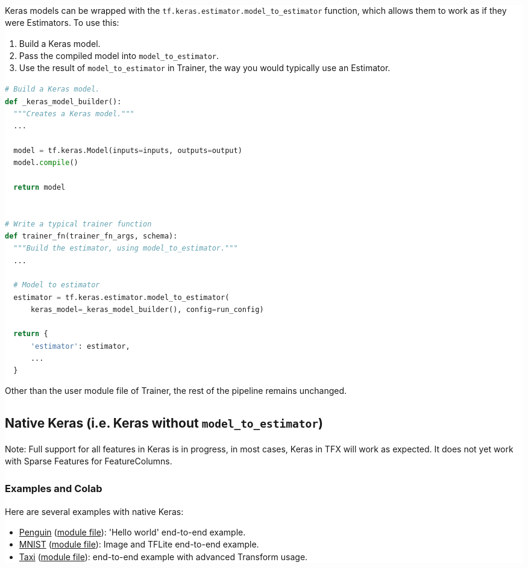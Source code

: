 Keras models can be wrapped with the `tf.keras.estimator.model_to_estimator`
function, which allows them to work as if they were Estimators. To use this:

1.  Build a Keras model.
2.  Pass the compiled model into `model_to_estimator`.
3.  Use the result of `model_to_estimator` in Trainer, the way you would
    typically use an Estimator.

```py
# Build a Keras model.
def _keras_model_builder():
  """Creates a Keras model."""
  ...

  model = tf.keras.Model(inputs=inputs, outputs=output)
  model.compile()

  return model


# Write a typical trainer function
def trainer_fn(trainer_fn_args, schema):
  """Build the estimator, using model_to_estimator."""
  ...

  # Model to estimator
  estimator = tf.keras.estimator.model_to_estimator(
      keras_model=_keras_model_builder(), config=run_config)

  return {
      'estimator': estimator,
      ...
  }
```

Other than the user module file of Trainer, the rest of the pipeline remains
unchanged.

## Native Keras (i.e. Keras without `model_to_estimator`)

Note: Full support for all features in Keras is in progress, in most cases,
Keras in TFX will work as expected. It does not yet work with Sparse Features
for FeatureColumns.

### Examples and Colab

Here are several examples with native Keras:

*   [Penguin](https://github.com/tensorflow/tfx/blob/master/tfx/examples/penguin/penguin_pipeline_local.py)
    ([module file](https://github.com/tensorflow/tfx/blob/master/tfx/examples/penguin/penguin_utils_keras.py)):
    'Hello world' end-to-end example.
*   [MNIST](https://github.com/tensorflow/tfx/blob/master/tfx/examples/mnist/mnist_pipeline_native_keras.py)
    ([module file](https://github.com/tensorflow/tfx/blob/master/tfx/examples/mnist/mnist_utils_native_keras.py)):
    Image and TFLite end-to-end example.
*   [Taxi](https://github.com/tensorflow/tfx/blob/master/tfx/examples/chicago_taxi_pipeline/taxi_pipeline_native_keras.py)
    ([module file](https://github.com/tensorflow/tfx/blob/master/tfx/examples/chicago_taxi_pipeline/taxi_utils_native_keras.py)):
    end-to-end example with advanced Transform usage.
